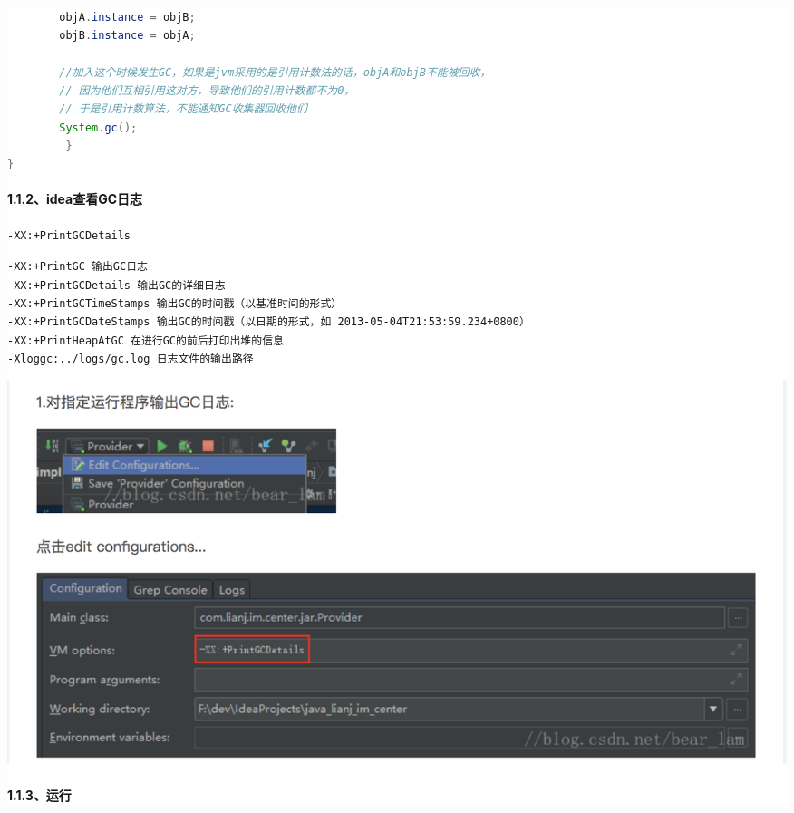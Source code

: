 ```java
        objA.instance = objB;
        objB.instance = objA;

        //加入这个时候发生GC，如果是jvm采用的是引用计数法的话，objA和objB不能被回收，
        // 因为他们互相引用这对方，导致他们的引用计数都不为0，
        // 于是引用计数算法，不能通知GC收集器回收他们
        System.gc();
         }
}
```

#### 1.1.2、idea查看GC日志


```
-XX:+PrintGCDetails

```

```
-XX:+PrintGC 输出GC日志
-XX:+PrintGCDetails 输出GC的详细日志
-XX:+PrintGCTimeStamps 输出GC的时间戳（以基准时间的形式）
-XX:+PrintGCDateStamps 输出GC的时间戳（以日期的形式，如 2013-05-04T21:53:59.234+0800）
-XX:+PrintHeapAtGC 在进行GC的前后打印出堆的信息
-Xloggc:../logs/gc.log 日志文件的输出路径
```

![WX20180409-135324@2x](https://raw.githubusercontent.com/HealerJean/HealerJean.github.io/master/blogImages/WX20180409-135324@2x.png)


#### 1.1.3、运行
